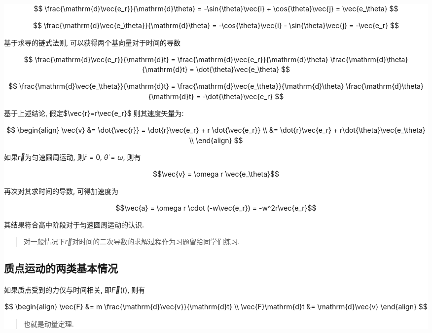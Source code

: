 $$
\frac{\mathrm{d}\vec{e_r}}{\mathrm{d}\theta} = -\sin{\theta}\vec{i} + \cos{\theta}\vec{j} = \vec{e_\theta}
$$

$$
\frac{\mathrm{d}\vec{e_\theta}}{\mathrm{d}\theta} = -\cos{\theta}\vec{i} - \sin{\theta}\vec{j} = -\vec{e_r}
$$

基于求导的链式法则, 可以获得两个基向量对于时间的导数

$$
\frac{\mathrm{d}\vec{e_r}}{\mathrm{d}t} = \frac{\mathrm{d}\vec{e_r}}{\mathrm{d}\theta} \frac{\mathrm{d}\theta}{\mathrm{d}t} = \dot{\theta}\vec{e_\theta}
$$

$$
\frac{\mathrm{d}\vec{e_\theta}}{\mathrm{d}t} = \frac{\mathrm{d}\vec{e_\theta}}{\mathrm{d}\theta} \frac{\mathrm{d}\theta}{\mathrm{d}t} = -\dot{\theta}\vec{e_r}
$$


基于上述结论, 假定$\vec{r}=r\vec{e_r}$ 则其速度矢量为:

$$
\begin{align}
\vec{v} &= \dot{\vec{r}} = \dot{r}\vec{e_r} + r \dot{\vec{e_r}} \\
&= \dot{r}\vec{e_r} + r\dot{\theta}\vec{e_\theta} \\
\end{align}
$$

如果$\vec{r}$为匀速圆周运动, 则$\dot{r}=0$, $\dot{\theta}=\omega$, 则有

$$\vec{v} = \omega r \vec{e_\theta}$$

再次对其求时间的导数, 可得加速度为

$$\vec{a} = \omega r \cdot (-w\vec{e_r}) = -w^2r\vec{e_r}$$

其结果符合高中阶段对于匀速圆周运动的认识.

> 对一般情况下$\vec{r}$对时间的二次导数的求解过程作为习题留给同学们练习.


质点运动的两类基本情况
----------------------

如果质点受到的力仅与时间相关, 即$\vec{F}(t)$, 则有

$$
\begin{align}
\vec{F} &= m \frac{\mathrm{d}\vec{v}}{\mathrm{d}t} \\
\vec{F}\mathrm{d}t &= \mathrm{d}\vec{v}
\end{align}
$$

> 也就是动量定理.

